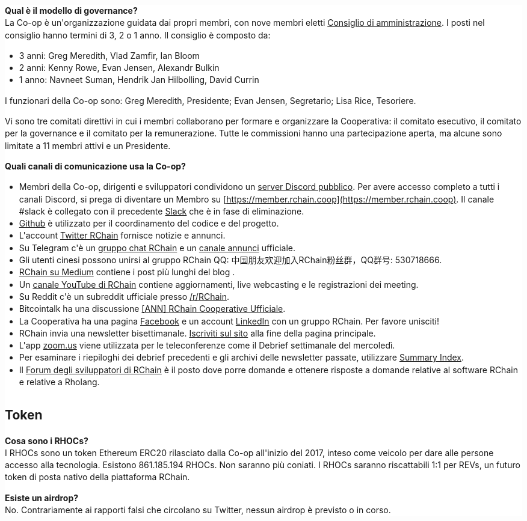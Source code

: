 **Qual è il modello di governance?** \
La Co-op è un'organizzazione guidata dai propri membri, con nove membri eletti [Consiglio di amministrazione](https://www.rchain.coop/#team). I posti nel consiglio hanno termini di 3, 2 o 1 anno. Il consiglio è composto da:

- 3 anni: Greg Meredith, Vlad Zamfir, Ian Bloom
- 2 anni: Kenny Rowe, Evan Jensen, Alexandr Bulkin
- 1 anno: Navneet Suman, Hendrik Jan Hilbolling, David Currin

I funzionari della Co-op sono: Greg Meredith, Presidente; Evan Jensen, Segretario; Lisa Rice, Tesoriere.

Vi sono tre comitati direttivi in ​​cui i membri collaborano per formare e organizzare la Cooperativa: il comitato esecutivo, il comitato per la governance e il comitato per la remunerazione. Tutte le commissioni hanno una partecipazione aperta, ma alcune sono limitate a 11 membri attivi e un Presidente.

**Quali canali di comunicazione usa la Co-op?**
- Membri della Co-op, dirigenti e sviluppatori condividono un [server Discord pubblico](https://discord.gg/fvY8qhx). Per avere accesso completo a tutti i canali Discord, si prega di diventare un Membro su [https://member.rchain.coop](https://member.rchain.coop). Il canale #slack è collegato con il precedente [Slack](https://ourchain.slack.com) che è in fase di eliminazione.
- [Github](https://github.com/rchain/) è utilizzato per il coordinamento del codice e del progetto.
- L'account [Twitter RChain](https://twitter.com/rchain_coop/) fornisce notizie e annunci.
- Su Telegram c'è un [gruppo chat RChain](https://t.me/rchain_coop) e un [canale annunci](https://t.me/rchain_official) ufficiale.
- Gli utenti cinesi possono unirsi al gruppo RChain QQ: 中国朋友欢迎加入RChain粉丝群，QQ群号: 530718666.
- [RChain su Medium](https://medium.com/rchain-cooperative) contiene i post più lunghi del blog .
- Un [canale YouTube di RChain](https://www.youtube.com/channel/UCSS3jCffMiz574_q64Ukj_w) contiene aggiornamenti, live webcasting e le registrazioni dei meeting.
- Su Reddit c'è un subreddit ufficiale presso [/r/RChain](https://www.reddit.com/r/rchain/).
- Bitcointalk ha una discussione [[ANN] RChain Cooperative Ufficiale](https://bitcointalk.org/index.php?topic=2494040).
- La Cooperativa ha una pagina [Facebook](https://www.facebook.com/rchaincooperative/) e un account [LinkedIn](https://www.linkedin.com/company/24997313/) con un gruppo RChain. Per favore unisciti!
- RChain invia una newsletter bisettimanale. [Iscriviti sul sito](https://www.rchain.coop/#joinus) alla fine della pagina principale.
- L'app [zoom.us](https://zoom.us/) viene utilizzata per le teleconferenze come il Debrief settimanale del mercoledì.
- Per esaminare i riepiloghi dei debrief precedenti e gli archivi delle newsletter passate, utilizzare [Summary Index](https://github.com/rchain/Members/wiki/Weekly-Debrief-Index).
- Il [Forum degli sviluppatori di RChain](https://forum.rchain.coop) è il posto dove porre domande e ottenere risposte a domande relative al software RChain e relative a Rholang.


## Token

**Cosa sono i RHOCs?** \
I RHOCs sono un token Ethereum ERC20 rilasciato dalla Co-op all'inizio del 2017, inteso come veicolo per dare alle persone accesso alla tecnologia. Esistono 861.185.194 RHOCs. Non saranno più coniati. I RHOCs saranno riscattabili 1:1 per REVs, un futuro token di posta nativo della piattaforma RChain.

**Esiste un airdrop?** \
No. Contrariamente ai rapporti falsi che circolano su Twitter, nessun airdrop è previsto o in corso.
